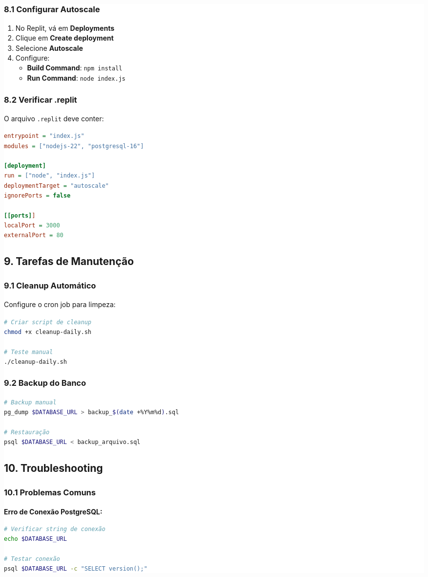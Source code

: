 ### 8.1 Configurar Autoscale
1. No Replit, vá em **Deployments**
2. Clique em **Create deployment**
3. Selecione **Autoscale**
4. Configure:
   - **Build Command**: `npm install`
   - **Run Command**: `node index.js`

### 8.2 Verificar .replit
O arquivo `.replit` deve conter:
```ini
entrypoint = "index.js"
modules = ["nodejs-22", "postgresql-16"]

[deployment]
run = ["node", "index.js"]
deploymentTarget = "autoscale"
ignorePorts = false

[[ports]]
localPort = 3000
externalPort = 80
```

## 9. Tarefas de Manutenção

### 9.1 Cleanup Automático
Configure o cron job para limpeza:
```bash
# Criar script de cleanup
chmod +x cleanup-daily.sh

# Teste manual
./cleanup-daily.sh
```

### 9.2 Backup do Banco
```bash
# Backup manual
pg_dump $DATABASE_URL > backup_$(date +%Y%m%d).sql

# Restauração
psql $DATABASE_URL < backup_arquivo.sql
```

## 10. Troubleshooting

### 10.1 Problemas Comuns

**Erro de Conexão PostgreSQL:**
```bash
# Verificar string de conexão
echo $DATABASE_URL

# Testar conexão
psql $DATABASE_URL -c "SELECT version();"
```
